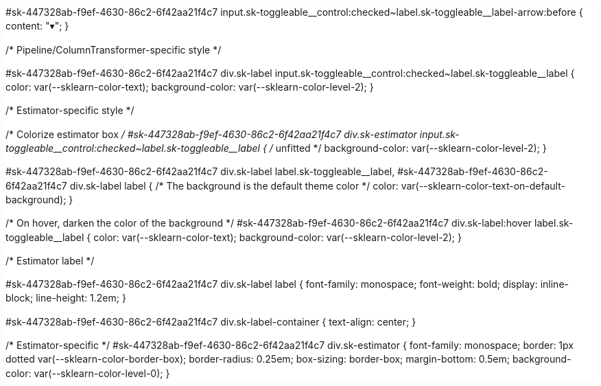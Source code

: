   #sk-447328ab-f9ef-4630-86c2-6f42aa21f4c7 input.sk-toggleable__control:checked~label.sk-toggleable__label-arrow:before {
    content: "▾";
  }

  /* Pipeline/ColumnTransformer-specific style */

  #sk-447328ab-f9ef-4630-86c2-6f42aa21f4c7 div.sk-label input.sk-toggleable__control:checked~label.sk-toggleable__label {
    color: var(--sklearn-color-text);
    background-color: var(--sklearn-color-level-2);
  }

  /* Estimator-specific style */

  /* Colorize estimator box */
  #sk-447328ab-f9ef-4630-86c2-6f42aa21f4c7 div.sk-estimator input.sk-toggleable__control:checked~label.sk-toggleable__label {
    /* unfitted */
    background-color: var(--sklearn-color-level-2);
  }

  #sk-447328ab-f9ef-4630-86c2-6f42aa21f4c7 div.sk-label label.sk-toggleable__label,
  #sk-447328ab-f9ef-4630-86c2-6f42aa21f4c7 div.sk-label label {
    /* The background is the default theme color */
    color: var(--sklearn-color-text-on-default-background);
  }

  /* On hover, darken the color of the background */
  #sk-447328ab-f9ef-4630-86c2-6f42aa21f4c7 div.sk-label:hover label.sk-toggleable__label {
    color: var(--sklearn-color-text);
    background-color: var(--sklearn-color-level-2);
  }

  /* Estimator label */

  #sk-447328ab-f9ef-4630-86c2-6f42aa21f4c7 div.sk-label label {
    font-family: monospace;
    font-weight: bold;
    display: inline-block;
    line-height: 1.2em;
  }

  #sk-447328ab-f9ef-4630-86c2-6f42aa21f4c7 div.sk-label-container {
    text-align: center;
  }

  /* Estimator-specific */
  #sk-447328ab-f9ef-4630-86c2-6f42aa21f4c7 div.sk-estimator {
    font-family: monospace;
    border: 1px dotted var(--sklearn-color-border-box);
    border-radius: 0.25em;
    box-sizing: border-box;
    margin-bottom: 0.5em;
    background-color: var(--sklearn-color-level-0);
  }
